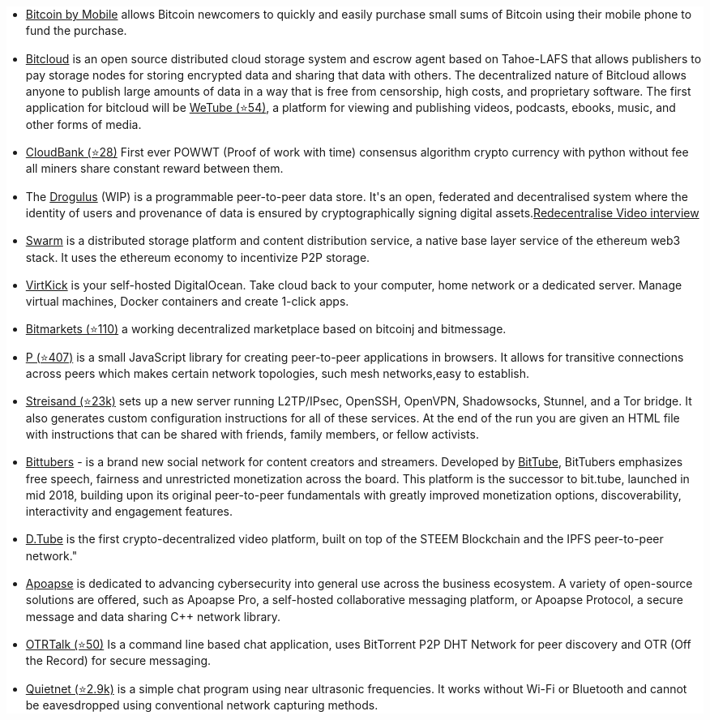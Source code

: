 *   [Bitcoin by Mobile](http://www.bitcoinbymobile.com/) allows Bitcoin newcomers to quickly and easily purchase small sums of Bitcoin using their mobile phone to fund the purchase.

*   [Bitcloud](http://bitcloudproject.org) is an open source distributed cloud storage system and escrow agent based on Tahoe-LAFS that allows publishers to pay storage nodes for storing encrypted data and sharing that data with others. The decentralized nature of Bitcloud allows anyone to publish large amounts of data in a way that is free from censorship, high costs, and proprietary software. The first application for bitcloud will be [WeTube (⭐54)](https://github.com/wetube/wetube-web), a platform for viewing and publishing videos, podcasts, ebooks, music, and other forms of media.

*   [CloudBank (⭐28)](https://github.com/omgbbqhaxx/cloudbankproject) First ever POWWT (Proof of work with time) consensus algorithm crypto currency with python without fee all miners share constant reward between them.

*   The [Drogulus](http://drogul.us/) (WIP) is a programmable peer-to-peer data store. It's an open, federated and decentralised system where the identity of users and provenance of data is ensured by cryptographically signing digital assets.[Redecentralise Video interview](http://redecentralize.org/#interviews)

*   [Swarm](https://swarm.ethereum.org) is a distributed storage platform and content distribution service, a native base layer service of the ethereum web3 stack. It uses the ethereum economy to incentivize P2P storage.

*   [VirtKick](https://www.virtkick.io/) is your self-hosted DigitalOcean. Take cloud back to your computer, home network or a dedicated server. Manage virtual machines, Docker containers and create 1-click apps.

*   [Bitmarkets (⭐110)](https://github.com/voluntarynet/bitmarkets) a working decentralized marketplace based on bitcoinj and bitmessage.

*   [P (⭐407)](https://github.com/unsetbit/p) is a small JavaScript library for creating peer-to-peer applications in browsers. It allows for transitive connections across peers which makes certain network topologies, such mesh networks,easy to establish.

*   [Streisand (⭐23k)](https://github.com/jlund/streisand) sets up a new server running L2TP/IPsec, OpenSSH, OpenVPN, Shadowsocks, Stunnel, and a Tor bridge. It also generates custom configuration instructions for all of these services. At the end of the run you are given an HTML file with instructions that can be shared with friends, family members, or fellow activists.

*   [Bittubers](https://bittubers.com/about) - is a brand new social network for content creators and streamers. Developed by [BitTube](https://bit.tube/), BitTubers emphasizes free speech, fairness and unrestricted monetization across the board. This platform is the successor to bit.tube, launched in mid 2018, building upon its original peer-to-peer fundamentals with greatly improved monetization options, discoverability, interactivity and engagement features.

*   [D.Tube](https://about.d.tube/) is the first crypto-decentralized video platform, built on top of the STEEM Blockchain and the IPFS peer-to-peer network."

*   [Apoapse](https://apoapse.space/) is dedicated to advancing cybersecurity into general use across the business ecosystem. A variety of open-source solutions are offered, such as Apoapse Pro, a self-hosted collaborative messaging platform, or Apoapse Protocol, a secure message and data sharing C++ network library.

*   [OTRTalk (⭐50)](https://github.com/mnaamani/otrtalk) Is a command line based chat application, uses BitTorrent P2P DHT Network for peer discovery and OTR (Off the Record) for secure messaging.

*   [Quietnet (⭐2.9k)](https://github.com/Katee/quietnet) is a simple chat program using near ultrasonic frequencies. It works without Wi-Fi or Bluetooth and cannot be eavesdropped using conventional network capturing methods.
